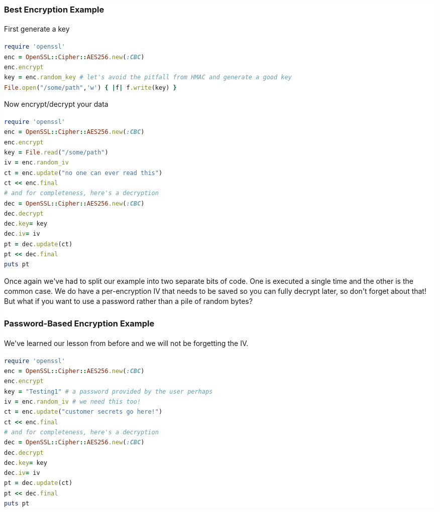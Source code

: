 

### Best Encryption Example


First generate a key

```ruby
require 'openssl'
enc = OpenSSL::Cipher::AES256.new(:CBC)
enc.encrypt
key = enc.random_key # let's avoid the pitfall from HMAC and generate a good key
File.open("/some/path",'w') { |f| f.write(key) }

```


Now encrypt/decrypt your data

```ruby
require 'openssl'
enc = OpenSSL::Cipher::AES256.new(:CBC)
enc.encrypt
key = File.read("/some/path")
iv = enc.random_iv
ct = enc.update("no one can ever read this")
ct << enc.final
# and for completeness, here's a decryption
dec = OpenSSL::Cipher::AES256.new(:CBC)
dec.decrypt
dec.key= key
dec.iv= iv
pt = dec.update(ct)
pt << dec.final
puts pt

```

Once again we've had to split our example into two separate bits of code. One is executed a single time and the other is the common case. We do have a per-encryption IV that needs to be saved so you can fully decrypt later, so don't forget about that! But what if you want to use a password rather than a pile of random bytes?



### Password-Based Encryption Example


We've learned our lesson from before and we will not be forgetting the IV.

```ruby
require 'openssl'
enc = OpenSSL::Cipher::AES256.new(:CBC)
enc.encrypt
key = "Testing1" # a password provided by the user perhaps
iv = enc.random_iv # we need this too!
ct = enc.update("customer secrets go here!")
ct << enc.final
# and for completeness, here's a decryption
dec = OpenSSL::Cipher::AES256.new(:CBC)
dec.decrypt
dec.key= key
dec.iv= iv
pt = dec.update(ct)
pt << dec.final
puts pt

```
